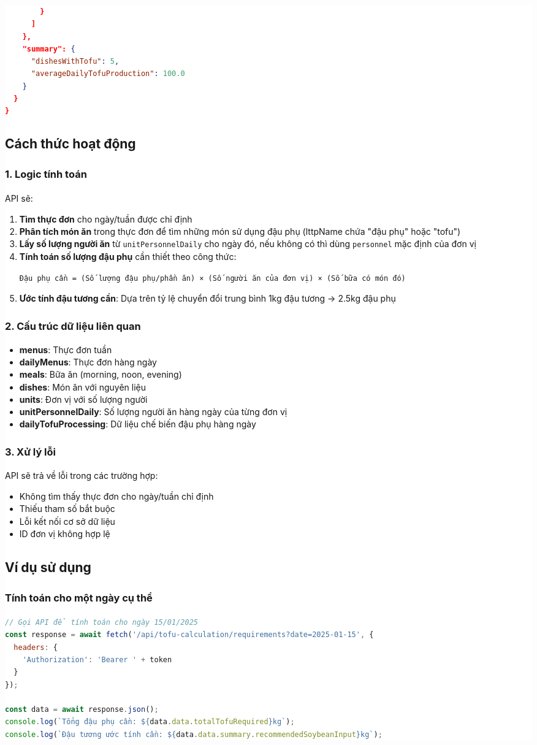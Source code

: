 ```json
        }
      ]
    },
    "summary": {
      "dishesWithTofu": 5,
      "averageDailyTofuProduction": 100.0
    }
  }
}
```

## Cách thức hoạt động

### 1. Logic tính toán

API sẽ:
1. **Tìm thực đơn** cho ngày/tuần được chỉ định
2. **Phân tích món ăn** trong thực đơn để tìm những món sử dụng đậu phụ (lttpName chứa "đậu phụ" hoặc "tofu")
3. **Lấy số lượng người ăn** từ `unitPersonnelDaily` cho ngày đó, nếu không có thì dùng `personnel` mặc định của đơn vị
4. **Tính toán số lượng đậu phụ** cần thiết theo công thức:
   ```
   Đậu phụ cần = (Số lượng đậu phụ/phần ăn) × (Số người ăn của đơn vị) × (Số bữa có món đó)
   ```
5. **Ước tính đậu tương cần**: Dựa trên tỷ lệ chuyển đổi trung bình 1kg đậu tương → 2.5kg đậu phụ

### 2. Cấu trúc dữ liệu liên quan

- **menus**: Thực đơn tuần
- **dailyMenus**: Thực đơn hàng ngày
- **meals**: Bữa ăn (morning, noon, evening)
- **dishes**: Món ăn với nguyên liệu
- **units**: Đơn vị với số lượng người
- **unitPersonnelDaily**: Số lượng người ăn hàng ngày của từng đơn vị
- **dailyTofuProcessing**: Dữ liệu chế biến đậu phụ hàng ngày

### 3. Xử lý lỗi

API sẽ trả về lỗi trong các trường hợp:
- Không tìm thấy thực đơn cho ngày/tuần chỉ định
- Thiếu tham số bắt buộc
- Lỗi kết nối cơ sở dữ liệu
- ID đơn vị không hợp lệ

## Ví dụ sử dụng

### Tính toán cho một ngày cụ thể
```javascript
// Gọi API để tính toán cho ngày 15/01/2025
const response = await fetch('/api/tofu-calculation/requirements?date=2025-01-15', {
  headers: {
    'Authorization': 'Bearer ' + token
  }
});

const data = await response.json();
console.log(`Tổng đậu phụ cần: ${data.data.totalTofuRequired}kg`);
console.log(`Đậu tương ước tính cần: ${data.data.summary.recommendedSoybeanInput}kg`);
```
